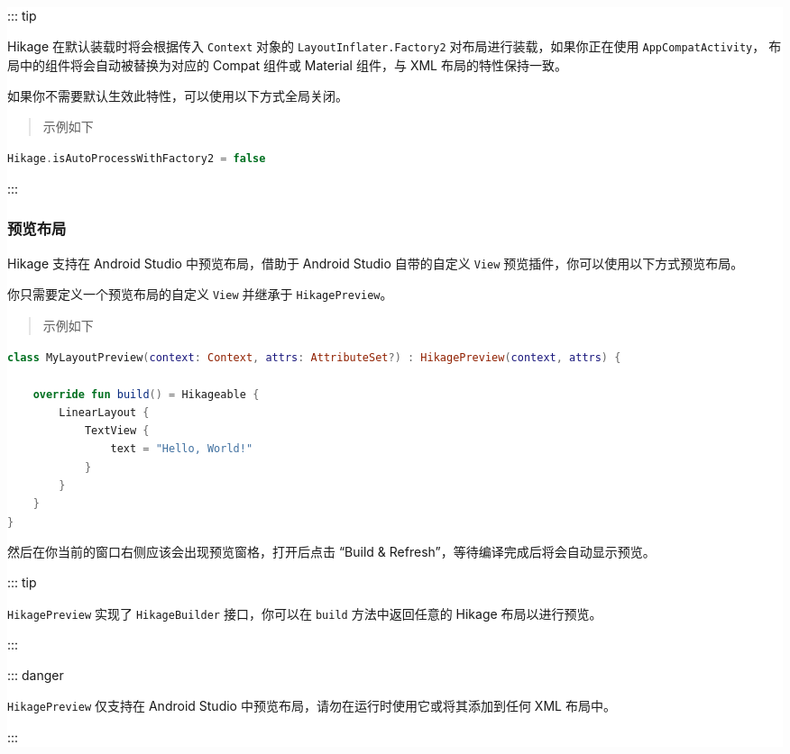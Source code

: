 ```kotlin
```

::: tip

Hikage 在默认装载时将会根据传入 `Context` 对象的 `LayoutInflater.Factory2` 对布局进行装载，如果你正在使用 `AppCompatActivity`，
布局中的组件将会自动被替换为对应的 Compat 组件或 Material 组件，与 XML 布局的特性保持一致。

如果你不需要默认生效此特性，可以使用以下方式全局关闭。

> 示例如下

```kotlin
Hikage.isAutoProcessWithFactory2 = false
```

:::

### 预览布局

Hikage 支持在 Android Studio 中预览布局，借助于 Android Studio 自带的自定义 `View` 预览插件，你可以使用以下方式预览布局。

你只需要定义一个预览布局的自定义 `View` 并继承于 `HikagePreview`。

> 示例如下

```kotlin
class MyLayoutPreview(context: Context, attrs: AttributeSet?) : HikagePreview(context, attrs) {

    override fun build() = Hikageable {
        LinearLayout {
            TextView {
                text = "Hello, World!"
            }
        }
    }
}
```

然后在你当前的窗口右侧应该会出现预览窗格，打开后点击 “Build & Refresh”，等待编译完成后将会自动显示预览。

::: tip

`HikagePreview` 实现了 `HikageBuilder` 接口，你可以在 `build` 方法中返回任意的 Hikage 布局以进行预览。

:::

::: danger

`HikagePreview` 仅支持在 Android Studio 中预览布局，请勿在运行时使用它或将其添加到任何 XML 布局中。

:::